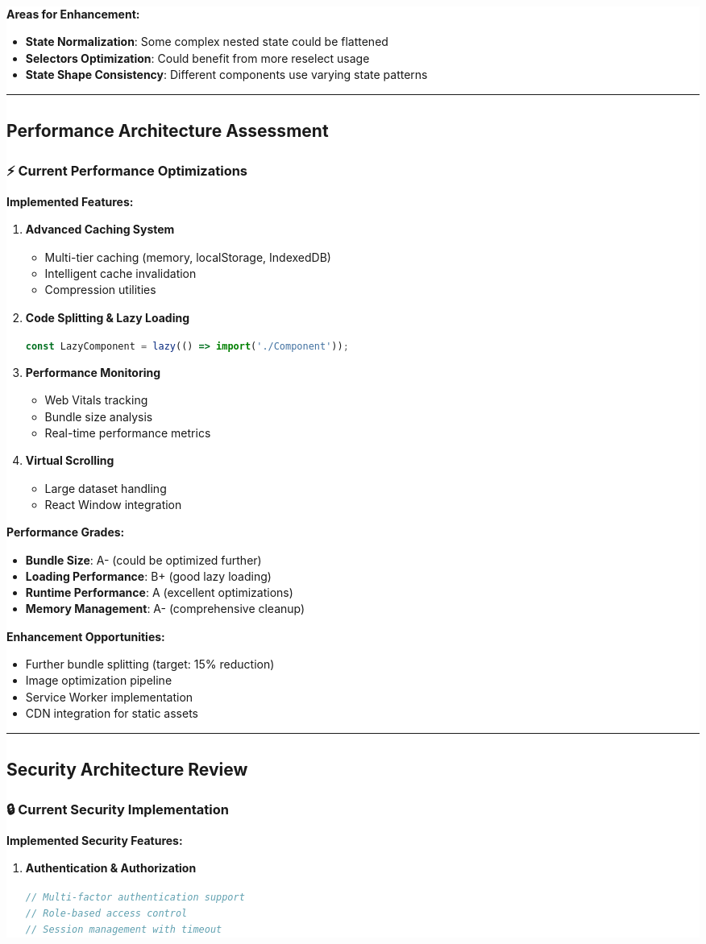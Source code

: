 **Areas for Enhancement:**
- **State Normalization**: Some complex nested state could be flattened
- **Selectors Optimization**: Could benefit from more reselect usage
- **State Shape Consistency**: Different components use varying state patterns

---

## Performance Architecture Assessment

### ⚡ Current Performance Optimizations

**Implemented Features:**
1. **Advanced Caching System**
   - Multi-tier caching (memory, localStorage, IndexedDB)
   - Intelligent cache invalidation
   - Compression utilities

2. **Code Splitting & Lazy Loading**
   ```jsx
   const LazyComponent = lazy(() => import('./Component'));
   ```

3. **Performance Monitoring**
   - Web Vitals tracking
   - Bundle size analysis
   - Real-time performance metrics

4. **Virtual Scrolling**
   - Large dataset handling
   - React Window integration

**Performance Grades:**
- **Bundle Size**: A- (could be optimized further)
- **Loading Performance**: B+ (good lazy loading)
- **Runtime Performance**: A (excellent optimizations)
- **Memory Management**: A- (comprehensive cleanup)

**Enhancement Opportunities:**
- Further bundle splitting (target: 15% reduction)
- Image optimization pipeline
- Service Worker implementation
- CDN integration for static assets

---

## Security Architecture Review

### 🔒 Current Security Implementation

**Implemented Security Features:**

1. **Authentication & Authorization**
   ```jsx
   // Multi-factor authentication support
   // Role-based access control
   // Session management with timeout
   ```
